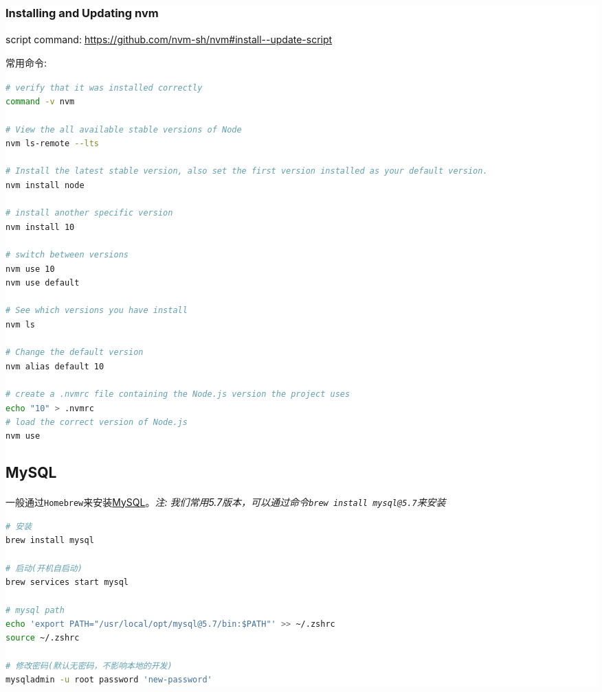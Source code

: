 ### Installing and Updating nvm

script command: <https://github.com/nvm-sh/nvm#install--update-script>

常用命令:

```sh
# verify that it was installed correctly
command -v nvm

# View the all available stable versions of Node
nvm ls-remote --lts

# Install the latest stable version, also set the first version installed as your default version.
nvm install node

# install another specific version
nvm install 10

# switch between versions
nvm use 10
nvm use default

# See which versions you have install
nvm ls

# Change the default version
nvm alias default 10

# create a .nvmrc file containing the Node.js version the project uses
echo "10" > .nvmrc
# load the correct version of Node.js
nvm use
```

## MySQL

一般通过`Homebrew`来安装[MySQL](http://www.mysql.com/)。*注: 我们常用5.7版本，可以通过命令`brew install mysql@5.7`来安装*

```sh
# 安装
brew install mysql

# 启动(开机自启动)
brew services start mysql

# mysql path
echo 'export PATH="/usr/local/opt/mysql@5.7/bin:$PATH"' >> ~/.zshrc
source ~/.zshrc

# 修改密码(默认无密码，不影响本地的开发)
mysqladmin -u root password 'new-password'
```
